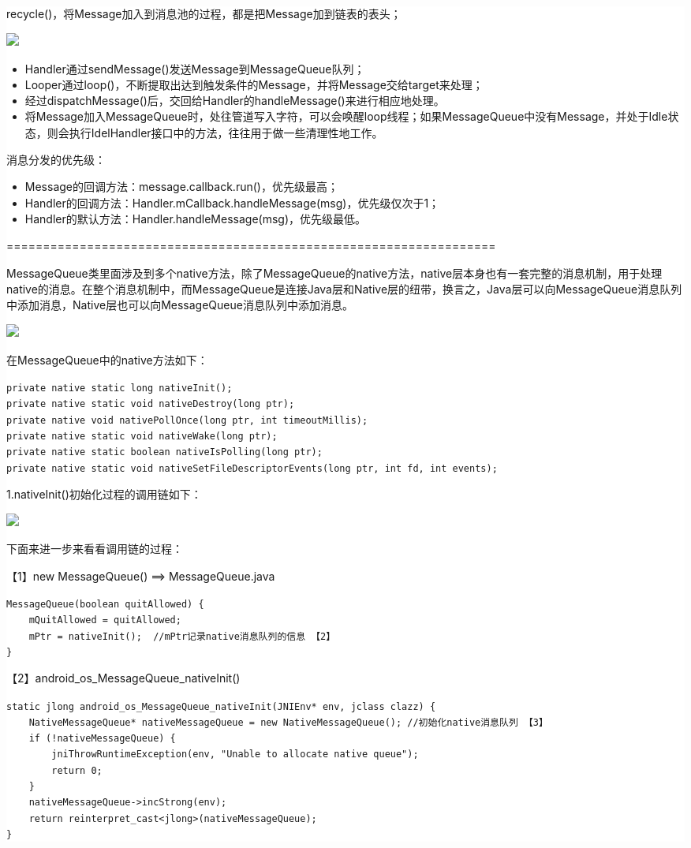 recycle()，将Message加入到消息池的过程，都是把Message加到链表的表头；

![](http://ww1.sinaimg.cn/large/006tNc79ly1ffn22l5l94j30p20fatah.jpg)

+ Handler通过sendMessage()发送Message到MessageQueue队列；
+ Looper通过loop()，不断提取出达到触发条件的Message，并将Message交给target来处理；
+ 经过dispatchMessage()后，交回给Handler的handleMessage()来进行相应地处理。
+ 将Message加入MessageQueue时，处往管道写入字符，可以会唤醒loop线程；如果MessageQueue中没有Message，并处于Idle状态，则会执行IdelHandler接口中的方法，往往用于做一些清理性地工作。

消息分发的优先级：
+ Message的回调方法：message.callback.run()，优先级最高；
+ Handler的回调方法：Handler.mCallback.handleMessage(msg)，优先级仅次于1；
+ Handler的默认方法：Handler.handleMessage(msg)，优先级最低。

===================================================================

MessageQueue类里面涉及到多个native方法，除了MessageQueue的native方法，native层本身也有一套完整的消息机制，用于处理native的消息。在整个消息机制中，而MessageQueue是连接Java层和Native层的纽带，换言之，Java层可以向MessageQueue消息队列中添加消息，Native层也可以向MessageQueue消息队列中添加消息。

![](http://ww3.sinaimg.cn/large/006tNc79ly1ffn2oadbmdj30ic0a3gmf.jpg)

在MessageQueue中的native方法如下：

```
private native static long nativeInit();
private native static void nativeDestroy(long ptr);
private native void nativePollOnce(long ptr, int timeoutMillis);
private native static void nativeWake(long ptr);
private native static boolean nativeIsPolling(long ptr);
private native static void nativeSetFileDescriptorEvents(long ptr, int fd, int events);
```

1.nativeInit()初始化过程的调用链如下：

![](http://ww1.sinaimg.cn/large/006tNc79ly1ffn2q3yrmcj30jq0i2glw.jpg)

下面来进一步来看看调用链的过程：

【1】new MessageQueue()
==> MessageQueue.java

```
MessageQueue(boolean quitAllowed) {
    mQuitAllowed = quitAllowed;
    mPtr = nativeInit();  //mPtr记录native消息队列的信息 【2】
}
```

【2】android_os_MessageQueue_nativeInit()
```
static jlong android_os_MessageQueue_nativeInit(JNIEnv* env, jclass clazz) {
    NativeMessageQueue* nativeMessageQueue = new NativeMessageQueue(); //初始化native消息队列 【3】
    if (!nativeMessageQueue) {
        jniThrowRuntimeException(env, "Unable to allocate native queue");
        return 0;
    }
    nativeMessageQueue->incStrong(env);
    return reinterpret_cast<jlong>(nativeMessageQueue);
}
```
